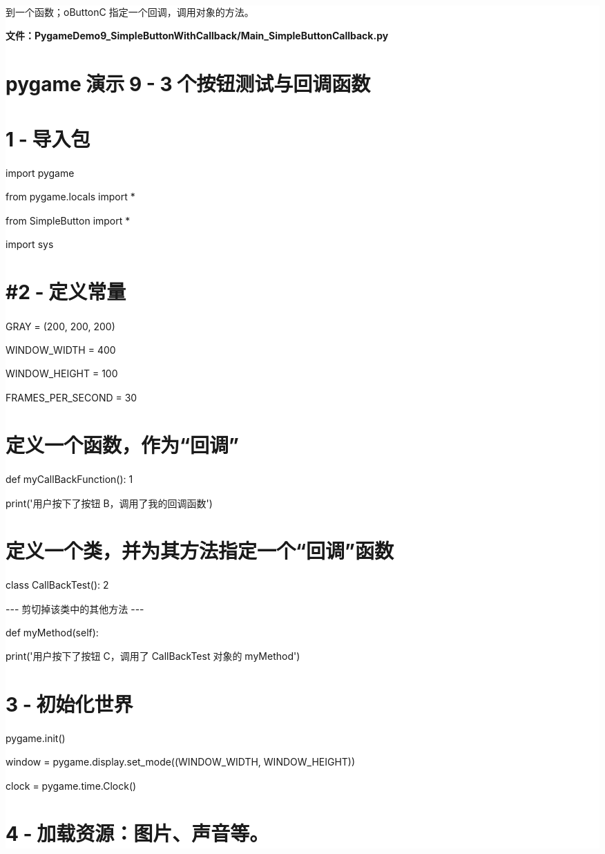 到一个函数；oButtonC 指定一个回调，调用对象的方法。

**文件：PygameDemo9_SimpleButtonWithCallback/Main_SimpleButtonCallback.py**

# pygame 演示 9 - 3 个按钮测试与回调函数

# 1 - 导入包

import pygame

from pygame.locals import *

from SimpleButton import *

import sys

# #2 - 定义常量

GRAY = (200, 200, 200)

WINDOW_WIDTH = 400

WINDOW_HEIGHT = 100

FRAMES_PER_SECOND = 30

# 定义一个函数，作为“回调”

def myCallBackFunction(): 1

print('用户按下了按钮 B，调用了我的回调函数')

# 定义一个类，并为其方法指定一个“回调”函数

class CallBackTest(): 2

--- 剪切掉该类中的其他方法 ---

def myMethod(self):

print('用户按下了按钮 C，调用了 CallBackTest 对象的 myMethod')

# 3 - 初始化世界

pygame.init()

window = pygame.display.set_mode((WINDOW_WIDTH, WINDOW_HEIGHT))

clock = pygame.time.Clock()

# 4 - 加载资源：图片、声音等。
